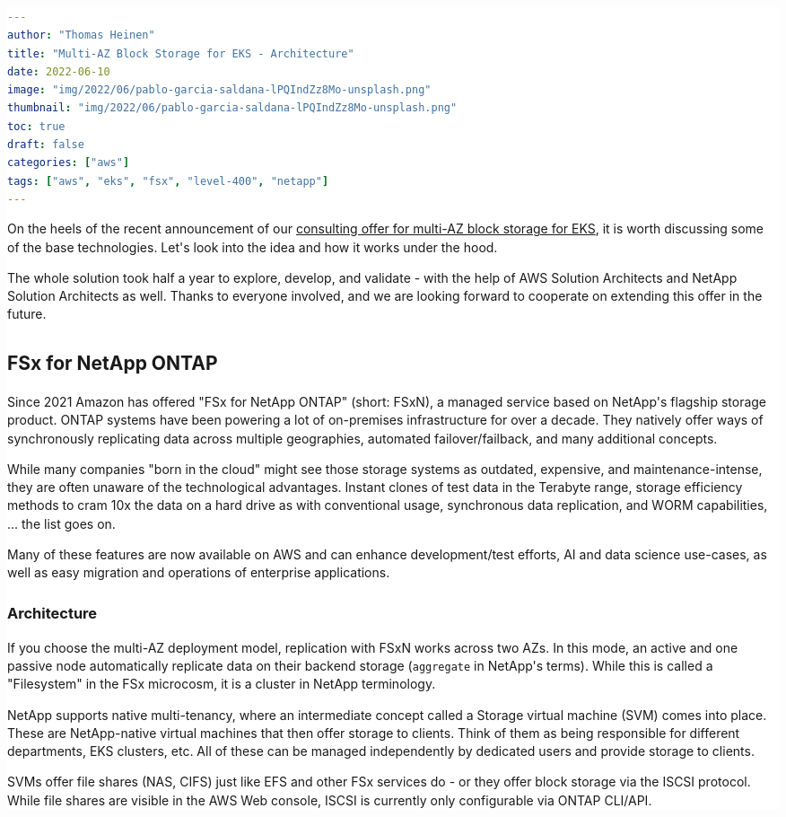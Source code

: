 ```yaml
---
author: "Thomas Heinen"
title: "Multi-AZ Block Storage for EKS - Architecture"
date: 2022-06-10
image: "img/2022/06/pablo-garcia-saldana-lPQIndZz8Mo-unsplash.png"
thumbnail: "img/2022/06/pablo-garcia-saldana-lPQIndZz8Mo-unsplash.png"
toc: true
draft: false
categories: ["aws"]
tags: ["aws", "eks", "fsx", "level-400", "netapp"]
---
```

On the heels of the recent announcement of our [consulting offer for multi-AZ block storage for EKS](https://aws-blog.de/2022/06/consulting-product-multi-az-block-storage-for-eks.html), it is worth discussing some of the base technologies. Let's look into the idea and how it works under the hood.



The whole solution took half a year to explore, develop, and validate - with the help of AWS Solution Architects and NetApp Solution Architects as well. Thanks to everyone involved, and we are looking forward to cooperate on extending this offer in the future.

## FSx for NetApp ONTAP

Since 2021 Amazon has offered "FSx for NetApp ONTAP" (short: FSxN), a managed service based on NetApp's flagship storage product. ONTAP systems have been powering a lot of on-premises infrastructure for over a decade. They natively offer ways of synchronously replicating data across multiple geographies, automated failover/failback, and many additional concepts.

While many companies "born in the cloud" might see those storage systems as outdated, expensive, and maintenance-intense, they are often unaware of the technological advantages. Instant clones of test data in the Terabyte range, storage efficiency methods to cram 10x the data on a hard drive as with conventional usage, synchronous data replication, and WORM capabilities, ... the list goes on.

Many of these features are now available on AWS and can enhance development/test efforts, AI and data science use-cases, as well as easy migration and operations of enterprise applications.

### Architecture

If you choose the multi-AZ deployment model, replication with FSxN works across two AZs. In this mode, an active and one passive node automatically replicate data on their backend storage (`aggregate` in NetApp's terms). While this is called a "Filesystem" in the FSx microcosm, it is a cluster in NetApp terminology.

NetApp supports native multi-tenancy, where an intermediate concept called a Storage virtual machine (SVM) comes into place. These are NetApp-native virtual machines that then offer storage to clients. Think of them as being responsible for different departments, EKS clusters, etc. All of these can be managed independently by dedicated users and provide storage to clients.

SVMs offer file shares (NAS, CIFS) just like EFS and other FSx services do - or they offer block storage via the ISCSI protocol. While file shares are visible in the AWS Web console, ISCSI is currently only configurable via ONTAP CLI/API.


[^1]: Sadly, Trident support for E-Series got discontinued by [version 21.07](https://github.com/NetApp/trident/blob/master/CHANGELOG.md#v21070)